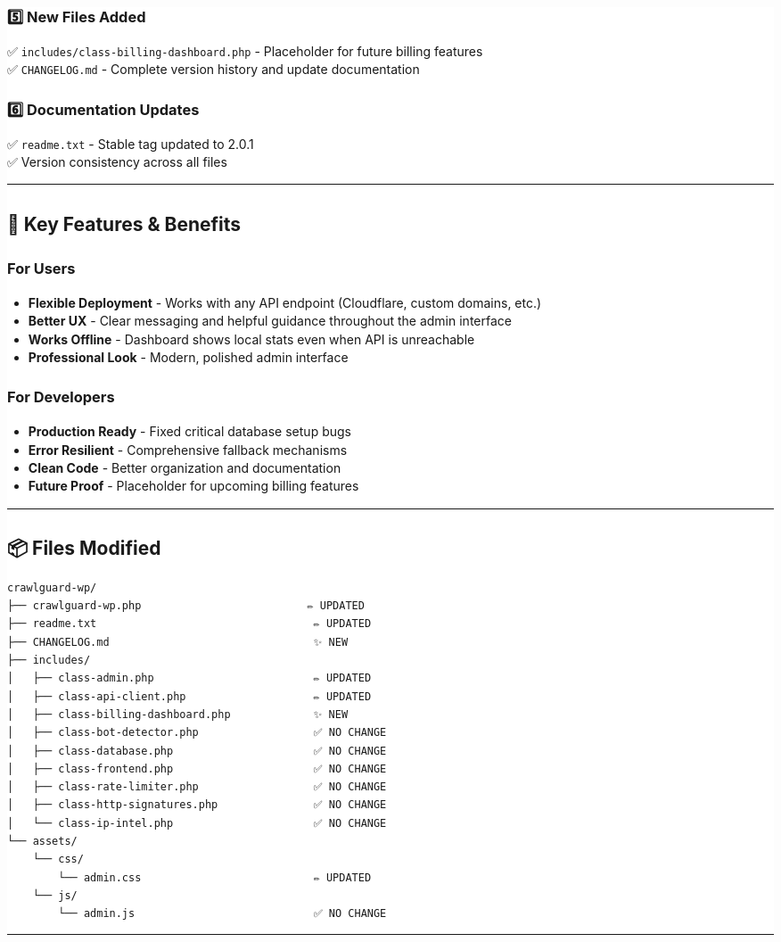 ### 5️⃣ **New Files Added**
✅ `includes/class-billing-dashboard.php` - Placeholder for future billing features  
✅ `CHANGELOG.md` - Complete version history and update documentation

### 6️⃣ **Documentation Updates**
✅ `readme.txt` - Stable tag updated to 2.0.1  
✅ Version consistency across all files

---

## 🚀 Key Features & Benefits

### For Users
- **Flexible Deployment** - Works with any API endpoint (Cloudflare, custom domains, etc.)
- **Better UX** - Clear messaging and helpful guidance throughout the admin interface
- **Works Offline** - Dashboard shows local stats even when API is unreachable
- **Professional Look** - Modern, polished admin interface

### For Developers
- **Production Ready** - Fixed critical database setup bugs
- **Error Resilient** - Comprehensive fallback mechanisms
- **Clean Code** - Better organization and documentation
- **Future Proof** - Placeholder for upcoming billing features

---

## 📦 Files Modified

```
crawlguard-wp/
├── crawlguard-wp.php                          ✏️ UPDATED
├── readme.txt                                  ✏️ UPDATED
├── CHANGELOG.md                                ✨ NEW
├── includes/
│   ├── class-admin.php                         ✏️ UPDATED
│   ├── class-api-client.php                    ✏️ UPDATED
│   ├── class-billing-dashboard.php             ✨ NEW
│   ├── class-bot-detector.php                  ✅ NO CHANGE
│   ├── class-database.php                      ✅ NO CHANGE
│   ├── class-frontend.php                      ✅ NO CHANGE
│   ├── class-rate-limiter.php                  ✅ NO CHANGE
│   ├── class-http-signatures.php               ✅ NO CHANGE
│   └── class-ip-intel.php                      ✅ NO CHANGE
└── assets/
    └── css/
        └── admin.css                           ✏️ UPDATED
    └── js/
        └── admin.js                            ✅ NO CHANGE
```

---